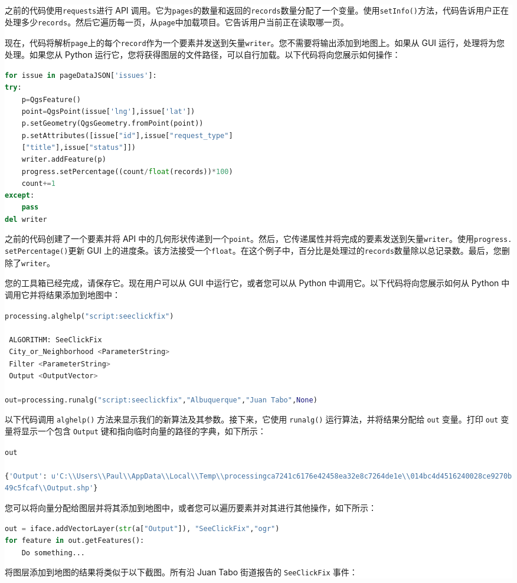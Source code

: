 之前的代码使用`requests`进行 API 调用。它为`pages`的数量和返回的`records`数量分配了一个变量。使用`setInfo()`方法，代码告诉用户正在处理多少`records`。然后它遍历每一页，从`page`中加载项目。它告诉用户当前正在读取哪一页。

现在，代码将解析`page`上的每个`record`作为一个要素并发送到矢量`writer`。您不需要将输出添加到地图上。如果从 GUI 运行，处理将为您处理。如果您从 Python 运行它，您将获得图层的文件路径，可以自行加载。以下代码将向您展示如何操作：

```py
for issue in pageDataJSON['issues']:
try:
    p=QgsFeature()
    point=QgsPoint(issue['lng'],issue['lat'])
    p.setGeometry(QgsGeometry.fromPoint(point))
    p.setAttributes([issue["id"],issue["request_type"]
    ["title"],issue["status"]])
    writer.addFeature(p)
    progress.setPercentage((count/float(records))*100)
    count+=1
except:
    pass
del writer
```

之前的代码创建了一个要素并将 API 中的几何形状传递到一个`point`。然后，它传递属性并将完成的要素发送到矢量`writer`。使用`progress.setPercentage()`更新 GUI 上的进度条。该方法接受一个`float`。在这个例子中，百分比是处理过的`records`数量除以总记录数。最后，您删除了`writer`。

您的工具箱已经完成，请保存它。现在用户可以从 GUI 中运行它，或者您可以从 Python 中调用它。以下代码将向您展示如何从 Python 中调用它并将结果添加到地图中：

```py
processing.alghelp("script:seeclickfix")

 ALGORITHM: SeeClickFix
 City_or_Neighborhood <ParameterString>
 Filter <ParameterString>
 Output <OutputVector>

out=processing.runalg("script:seeclickfix","Albuquerque","Juan Tabo",None)
```

以下代码调用 `alghelp()` 方法来显示我们的新算法及其参数。接下来，它使用 `runalg()` 运行算法，并将结果分配给 `out` 变量。打印 `out` 变量将显示一个包含 `Output` 键和指向临时向量的路径的字典，如下所示：

```py
out

{'Output': u'C:\\Users\\Paul\\AppData\\Local\\Temp\\processingca7241c6176e42458ea32e8c7264de1e\\014bc4d4516240028ce9270b49c5fcaf\\Output.shp'}
```

您可以将向量分配给图层并将其添加到地图中，或者您可以遍历要素并对其进行其他操作，如下所示：

```py
out = iface.addVectorLayer(str(a["Output"]), "SeeClickFix","ogr")
for feature in out.getFeatures():
    Do something...
```

将图层添加到地图的结果将类似于以下截图。所有沿 Juan Tabo 街道报告的 `SeeClickFix` 事件：
